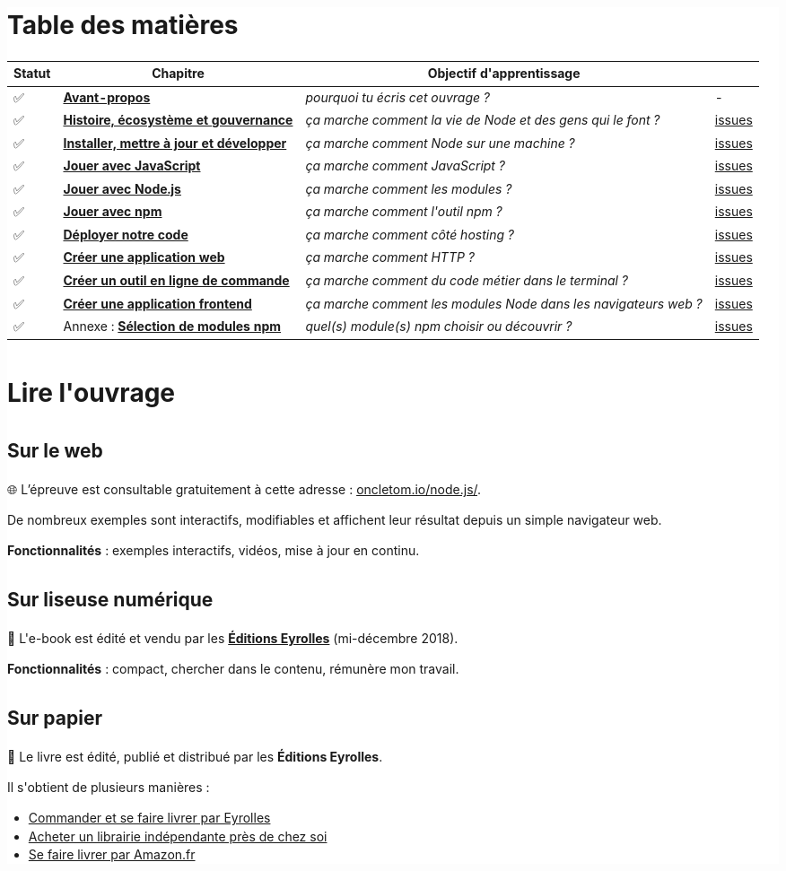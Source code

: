 
# Table des matières

| Statut | Chapitre                  | Objectif d'apprentissage | |
| -------|---------------------------|--------- |---|
| ✅      | **[Avant-propos][preamble]** | _pourquoi tu écris cet ouvrage ?_ | -
| ✅      | **[Histoire, écosystème et gouvernance][ch01]** | _ça marche comment la vie de Node et des gens qui le font ?_ | [issues][ch01-issues]
| ✅      | **[Installer, mettre à jour et développer][ch02]** | _ça marche comment Node sur une machine ?_ | [issues][ch02-issues]
| ✅      | **[Jouer avec JavaScript][ch03]** | _ça marche comment JavaScript ?_ | [issues][ch03-issues]
| ✅      | **[Jouer avec Node.js][ch04]** | _ça marche comment les modules ?_ | [issues][ch04-issues]
| ✅      | **[Jouer avec npm][ch05]** | _ça marche comment l'outil npm ?_ | [issues][ch05-issues]
| ✅      | **[Déployer notre code][ch06]** | _ça marche comment côté hosting ?_ | [issues][ch06-issues]
| ✅      | **[Créer une application web][ch07]** |  _ça marche comment HTTP ?_ | [issues][ch07-issues]
| ✅      | **[Créer un outil en ligne de commande][ch08]** | _ça marche comment du code métier dans le terminal ?_ | [issues][ch08-issues]
| ✅      | **[Créer une application frontend][ch09]** | _ça marche comment les modules Node dans les navigateurs web ?_ | [issues][ch09-issues]
| ✅      | Annexe : **[Sélection de modules npm][a01]** | _quel(s) module(s) npm choisir ou découvrir ?_ | [issues][appendix-issues]

# Lire l'ouvrage

## Sur le web

🌐 L’épreuve est consultable gratuitement à cette adresse : [oncletom.io/node.js/][livre-web].

De nombreux exemples sont interactifs, modifiables et affichent leur résultat depuis un simple navigateur web.

**Fonctionnalités** : exemples interactifs, vidéos, mise à jour en continu.

## Sur liseuse numérique

📱 L'e-book est édité et vendu par les [**Éditions Eyrolles**](https://www.eyrolles.com/Informatique/Livre/node-js-9782212139938) (mi-décembre 2018).

**Fonctionnalités** : compact, chercher dans le contenu, rémunère mon travail.

## Sur papier

📖 Le livre est édité, publié et distribué par les **Éditions Eyrolles**.

Il s'obtient de plusieurs manières :

* [Commander et se faire livrer par Eyrolles](https://www.eyrolles.com/Informatique/Livre/node-js-9782212139938)
* [Acheter un librairie indépendante près de chez soi](https://www.placedeslibraires.fr/livre/9782212139938)
* [Se faire livrer par Amazon.fr](https://amzn.to/2F0l737)


[ci-linux]: https://travis-ci.org/oncletom/nodebook.svg?branch=master
[ci-windows]: https://ci.appveyor.com/api/projects/status/crewvvqeybl8f16c?svg=true&amp;branch=master
[journal-2018]: docs/JOURNAL.md
[journal-2017]: docs/JOURNAL-2017.md
[livre-web]: https://oncletom.io/node.js/
[livre-npm]: https://npmjs.com/nodebook
[Eyrolles]: http://www.eyrolles.fr
[playlist]: https://open.spotify.com/user/oncletom/playlist/4Ywqaz0XpFVNa5CKohuUN8?si=edpuGs_NRgapHyigrrwU3w
[licence MIT]: LICENSE
[cc-nc-by-sa]: https://creativecommons.org/licenses/by-nc-sa/4.0/deed.fr
[backers]: https://opencollective.com/nodebook#backers
[sponsors]: https://opencollective.com/nodebook#sponsor
[contributors]: https://github.com/oncletom/nodebook/graphs/contributors
[preamble]: foreword/preamble.adoc
[ch01]: chapter-01/index.adoc
[ch01-issues]: https://github.com/oncletom/nodebook/labels/:book:%20chapitre:1
[ch01-deps]: https://david-dm.org/oncletom/nodebook/status.svg?path=chapter-01
[ch01-security]: https://snyk.io/test/github/oncletom/nodebook/badge.svg?targetFile=chapter-01/package.json
[ch02]: chapter-02/index.adoc
[ch02-issues]: https://github.com/oncletom/nodebook/labels/:book:%20chapitre:2
[ch02-deps]: https://david-dm.org/oncletom/nodebook/status.svg?path=chapter-02
[ch02-security]: https://snyk.io/test/github/oncletom/nodebook/badge.svg?targetFile=chapter-02/package.json
[ch03]: chapter-03/index.adoc
[ch03-issues]: https://github.com/oncletom/nodebook/labels/:book:%20chapitre:3
[ch03-deps]: https://david-dm.org/oncletom/nodebook/status.svg?path=chapter-03
[ch03-security]: https://snyk.io/test/github/oncletom/nodebook/badge.svg?targetFile=chapter-03/package.json
[ch04]: chapter-04/index.adoc
[ch04-issues]: https://github.com/oncletom/nodebook/labels/:book:%20chapitre:4
[ch04-deps]: https://david-dm.org/oncletom/nodebook/status.svg?path=chapter-04
[ch04-security]: https://snyk.io/test/github/oncletom/nodebook/badge.svg?targetFile=chapter-04/package.json
[ch05]: chapter-05/index.adoc
[ch05-issues]: https://github.com/oncletom/nodebook/labels/:book:%20chapitre:5
[ch05-deps]: https://david-dm.org/oncletom/nodebook/status.svg?path=chapter-05
[ch05-security]: https://snyk.io/test/github/oncletom/nodebook/badge.svg?targetFile=chapter-05/package.json
[ch06]: chapter-06/index.adoc
[ch06-issues]: https://github.com/oncletom/nodebook/labels/:book:%20chapitre:6
[ch06-deps]: https://david-dm.org/oncletom/nodebook/status.svg?path=chapter-06
[ch06-security]: https://snyk.io/test/github/oncletom/nodebook/badge.svg?targetFile=chapter-06/package.json
[ch07]: chapter-07/index.adoc
[ch07-issues]: https://github.com/oncletom/nodebook/labels/:book:%20chapitre:7
[ch07-deps]: https://david-dm.org/oncletom/nodebook/status.svg?path=chapter-07
[ch07-security]: https://snyk.io/test/github/oncletom/nodebook/badge.svg?targetFile=chapter-07/package.json
[ch08]: chapter-08/index.adoc
[ch08-issues]: https://github.com/oncletom/nodebook/labels/:book:%20chapitre:8
[ch08-deps]: https://david-dm.org/oncletom/nodebook/status.svg?path=chapter-08
[ch08-security]: https://snyk.io/test/github/oncletom/nodebook/badge.svg?targetFile=chapter-08/package.json
[ch09]: chapter-09/index.adoc
[ch09-issues]: https://github.com/oncletom/nodebook/labels/:book:%20chapitre:9
[ch09-deps]: https://david-dm.org/oncletom/nodebook/status.svg?path=chapter-09
[ch09-security]: https://snyk.io/test/github/oncletom/nodebook/badge.svg?targetFile=chapter-09/package.json
[a01]: appendix-a/index.adoc
[appendix-issues]: https://github.com/oncletom/nodebook/labels/:book:%20chapitre:annexes
[a01-deps]: https://david-dm.org/oncletom/nodebook/status.svg?path=appendix-a
[a01-security]: https://snyk.io/test/github/oncletom/nodebook/badge.svg?targetFile=appendix-a/package.json